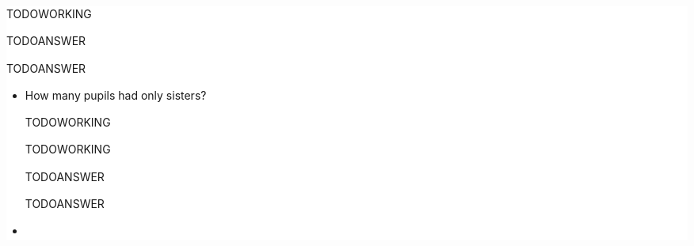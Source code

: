 TODOWORKING

</div>
</div>
<div class='answers'>
<div class='answer'>

TODOANSWER

</div>
<div class='answer'>

TODOANSWER

</div>
</div>
<ul class='subquestion TODO'>
<li>
<div class='question_envelope rag_red subquestion'>
<div class='topics'>
<ul>
</ul>
</div>
<div class='question subquestion'>

How many pupils had only sisters?

</div>
<div class='workings'>
<div class='working'>

TODOWORKING

</div>
<div class='working'>

TODOWORKING

</div>
</div>
<div class='answers'>
<div class='answer'>

TODOANSWER

</div>
<div class='answer'>

TODOANSWER

</div>
</div>

</div>
</li>
<li>
<div class='question_envelope rag_red subquestion'>
<div class='topics'>
<ul>
</ul>
</div>
<div class='question subquestion'>

